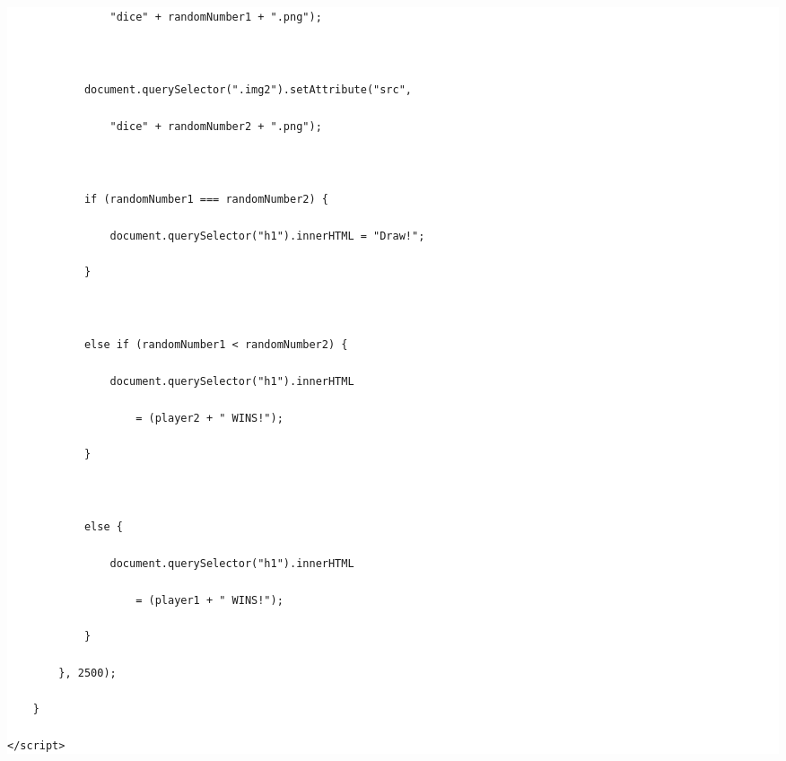                     "dice" + randomNumber1 + ".png"); 

  

                document.querySelector(".img2").setAttribute("src", 

                    "dice" + randomNumber2 + ".png"); 

  

                if (randomNumber1 === randomNumber2) { 

                    document.querySelector("h1").innerHTML = "Draw!"; 

                } 

  

                else if (randomNumber1 < randomNumber2) { 

                    document.querySelector("h1").innerHTML 

                        = (player2 + " WINS!"); 

                } 

  

                else { 

                    document.querySelector("h1").innerHTML 

                        = (player1 + " WINS!"); 

                } 

            }, 2500); 

        } 

    </script> 

</body> 

  

</html> 








